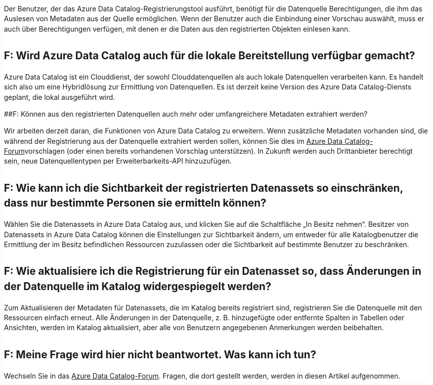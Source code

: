 Der Benutzer, der das Azure Data Catalog-Registrierungstool ausführt, benötigt für die Datenquelle Berechtigungen, die ihm das Auslesen von Metadaten aus der Quelle ermöglichen. Wenn der Benutzer auch die Einbindung einer Vorschau auswählt, muss er auch über Berechtigungen verfügen, mit denen er die Daten aus den registrierten Objekten einlesen kann.

## <a name="q:-will-azure-data-catalog-be-made-available-for-on-premises-deployment-as-well?"></a>F: Wird Azure Data Catalog auch für die lokale Bereitstellung verfügbar gemacht?

Azure Data Catalog ist ein Clouddienst, der sowohl Clouddatenquellen als auch lokale Datenquellen verarbeiten kann. Es handelt sich also um eine Hybridlösung zur Ermittlung von Datenquellen. Es ist derzeit keine Version des Azure Data Catalog-Diensts geplant, die lokal ausgeführt wird.

##<a name="q:-can-we-extract-more-/-richer-metadata-from-the-data-sources-we-register?"></a>F: Können aus den registrierten Datenquellen auch mehr oder umfangreichere Metadaten extrahiert werden?

Wir arbeiten derzeit daran, die Funktionen von Azure Data Catalog zu erweitern. Wenn zusätzliche Metadaten vorhanden sind, die während der Registrierung aus der Datenquelle extrahiert werden sollen, können Sie dies im [Azure Data Catalog-Forum](http://go.microsoft.com/fwlink/?LinkID=616424&clcid=0x409)vorschlagen (oder einen bereits vorhandenen Vorschlag unterstützen). In Zukunft werden auch Drittanbieter berechtigt sein, neue Datenquellentypen per Erweiterbarkeits-API hinzuzufügen.

## <a name="q:-how-do-i-restrict-the-visibility-of-registered-data-assets,-so-that-only-certain-people-can-discover-them?"></a>F: Wie kann ich die Sichtbarkeit der registrierten Datenassets so einschränken, dass nur bestimmte Personen sie ermitteln können?

Wählen Sie die Datenassets in Azure Data Catalog aus, und klicken Sie auf die Schaltfläche „In Besitz nehmen“. Besitzer von Datenassets in Azure Data Catalog können die Einstellungen zur Sichtbarkeit ändern, um entweder für alle Katalogbenutzer die Ermittlung der im Besitz befindlichen Ressourcen zuzulassen oder die Sichtbarkeit auf bestimmte Benutzer zu beschränken.

## <a name="q:-how-do-i-update-the-registration-for-a-data-asset-to-that-changes-in-the-data-source-are-reflected-in-the-catalog?"></a>F: Wie aktualisiere ich die Registrierung für ein Datenasset so, dass Änderungen in der Datenquelle im Katalog widergespiegelt werden?

Zum Aktualisieren der Metadaten für Datenassets, die im Katalog bereits registriert sind, registrieren Sie die Datenquelle mit den Ressourcen einfach erneut. Alle Änderungen in der Datenquelle, z. B. hinzugefügte oder entfernte Spalten in Tabellen oder Ansichten, werden im Katalog aktualisiert, aber alle von Benutzern angegebenen Anmerkungen werden beibehalten.

## <a name="q:-my-question-isn’t-answered-here-–-what-should-i-do?"></a>F: Meine Frage wird hier nicht beantwortet. Was kann ich tun?

Wechseln Sie in das [Azure Data Catalog-Forum](http://go.microsoft.com/fwlink/?LinkID=616424&clcid=0x409). Fragen, die dort gestellt werden, werden in diesen Artikel aufgenommen.






